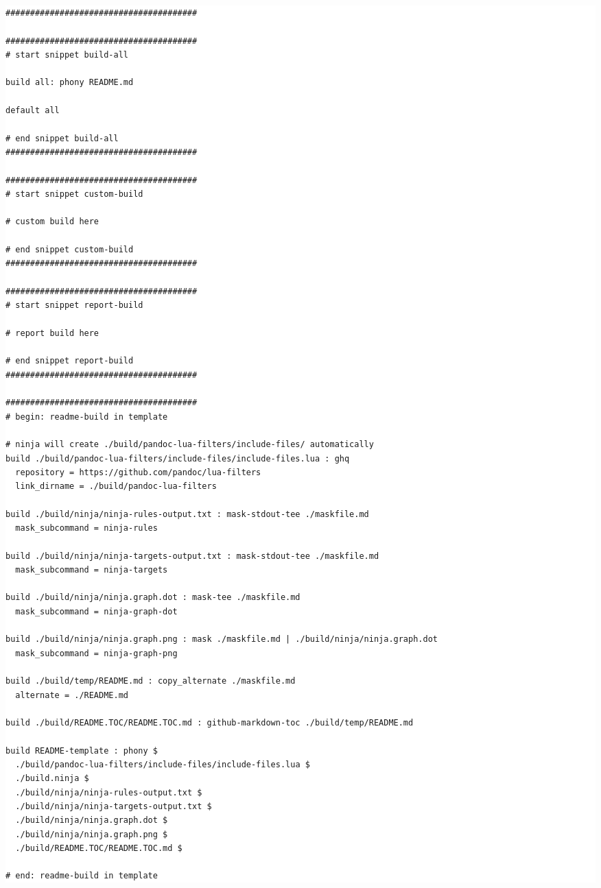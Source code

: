``` ninja
#######################################

#######################################
# start snippet build-all

build all: phony README.md

default all

# end snippet build-all
#######################################

#######################################
# start snippet custom-build

# custom build here

# end snippet custom-build
#######################################

#######################################
# start snippet report-build

# report build here

# end snippet report-build
#######################################

#######################################
# begin: readme-build in template

# ninja will create ./build/pandoc-lua-filters/include-files/ automatically
build ./build/pandoc-lua-filters/include-files/include-files.lua : ghq
  repository = https://github.com/pandoc/lua-filters
  link_dirname = ./build/pandoc-lua-filters

build ./build/ninja/ninja-rules-output.txt : mask-stdout-tee ./maskfile.md
  mask_subcommand = ninja-rules

build ./build/ninja/ninja-targets-output.txt : mask-stdout-tee ./maskfile.md
  mask_subcommand = ninja-targets

build ./build/ninja/ninja.graph.dot : mask-tee ./maskfile.md
  mask_subcommand = ninja-graph-dot

build ./build/ninja/ninja.graph.png : mask ./maskfile.md | ./build/ninja/ninja.graph.dot
  mask_subcommand = ninja-graph-png

build ./build/temp/README.md : copy_alternate ./maskfile.md
  alternate = ./README.md

build ./build/README.TOC/README.TOC.md : github-markdown-toc ./build/temp/README.md

build README-template : phony $
  ./build/pandoc-lua-filters/include-files/include-files.lua $
  ./build.ninja $
  ./build/ninja/ninja-rules-output.txt $
  ./build/ninja/ninja-targets-output.txt $
  ./build/ninja/ninja.graph.dot $
  ./build/ninja/ninja.graph.png $
  ./build/README.TOC/README.TOC.md $

# end: readme-build in template
```